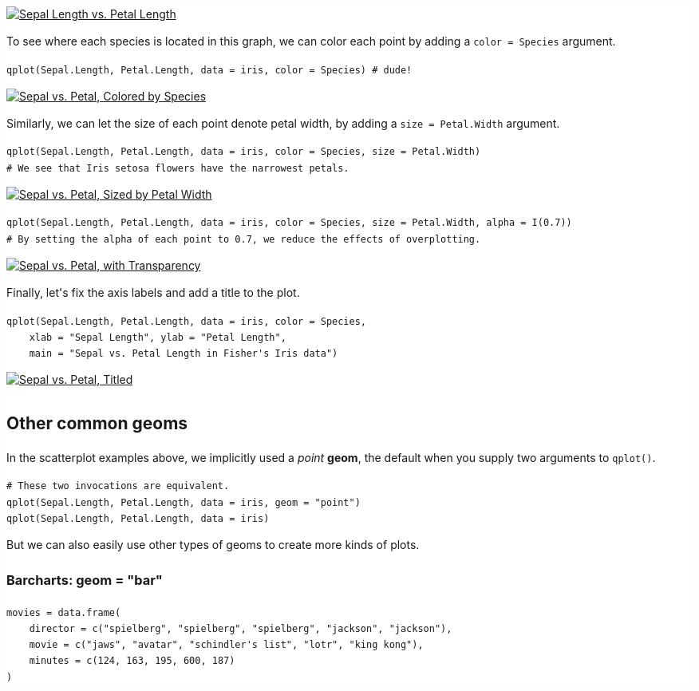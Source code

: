 [![Sepal Length vs. Petal Length](http://dl.dropbox.com/u/10506/blog/r/ggplot2/sepal-vs-petal.png)](http://dl.dropbox.com/u/10506/blog/r/ggplot2/sepal-vs-petal.png)
    
To see where each species is located in this graph, we can color each point by adding a `color = Species` argument.

    qplot(Sepal.Length, Petal.Length, data = iris, color = Species) # dude!
    
[![Sepal vs. Petal, Colored by Species](http://dl.dropbox.com/u/10506/blog/r/ggplot2/sepal-vs-petal-specied.png)](http://dl.dropbox.com/u/10506/blog/r/ggplot2/sepal-vs-petal-specied.png)
    
Similarly, we can let the size of each point denote petal width, by adding a `size = Petal.Width` argument.

    qplot(Sepal.Length, Petal.Length, data = iris, color = Species, size = Petal.Width)
    # We see that Iris setosa flowers have the narrowest petals.
    
[![Sepal vs. Petal, Sized by Petal Width](http://dl.dropbox.com/u/10506/blog/r/ggplot2/sepal-vs-petal-sized.png)](http://dl.dropbox.com/u/10506/blog/r/ggplot2/sepal-vs-petal-sized.png)

    qplot(Sepal.Length, Petal.Length, data = iris, color = Species, size = Petal.Width, alpha = I(0.7))
    # By setting the alpha of each point to 0.7, we reduce the effects of overplotting.

[![Sepal vs. Petal, with Transparency](http://dl.dropbox.com/u/10506/blog/r/ggplot2/sepal-vs-petal-alpha.png)](http://dl.dropbox.com/u/10506/blog/r/ggplot2/sepal-vs-petal-alpha.png)
    
Finally, let's fix the axis labels and add a title to the plot.

    qplot(Sepal.Length, Petal.Length, data = iris, color = Species,
        xlab = "Sepal Length", ylab = "Petal Length", 
        main = "Sepal vs. Petal Length in Fisher's Iris data")
        
[![Sepal vs. Petal, Titled](http://dl.dropbox.com/u/10506/blog/r/ggplot2/sepal-vs-petal-titled.png)](http://dl.dropbox.com/u/10506/blog/r/ggplot2/sepal-vs-petal-titled.png)
        
## Other common geoms

In the scatterplot examples above, we implicitly used a *point* **geom**, the default when you supply two arguments to `qplot()`.

    # These two invocations are equivalent.
    qplot(Sepal.Length, Petal.Length, data = iris, geom = "point")
    qplot(Sepal.Length, Petal.Length, data = iris)
    
But we can also easily use other types of geoms to create more kinds of plots.

### Barcharts: geom = "bar"

    movies = data.frame(
        director = c("spielberg", "spielberg", "spielberg", "jackson", "jackson"),
        movie = c("jaws", "avatar", "schindler's list", "lotr", "king kong"),
        minutes = c(124, 163, 195, 600, 187)
    )
    